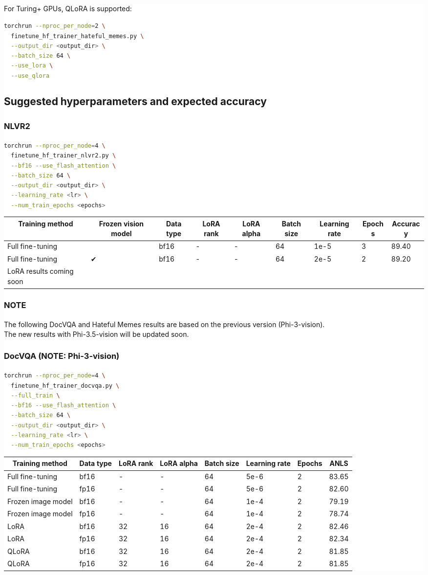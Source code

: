 For Turing+ GPUs, QLoRA is supported:

```bash
torchrun --nproc_per_node=2 \
  finetune_hf_trainer_hateful_memes.py \
  --output_dir <output_dir> \
  --batch_size 64 \
  --use_lora \
  --use_qlora
```

## Suggested hyperparameters and expected accuracy

### NLVR2

```bash
torchrun --nproc_per_node=4 \
  finetune_hf_trainer_nlvr2.py \
  --bf16 --use_flash_attention \
  --batch_size 64 \
  --output_dir <output_dir> \
  --learning_rate <lr> \
  --num_train_epochs <epochs>

```

Training method | Frozen vision model | Data type | LoRA rank | LoRA alpha | Batch size | Learning rate | Epochs | Accuracy  
--- | --- | --- | --- | --- | --- | --- | --- | --- |  
Full fine-tuning |  | bf16 | - | - | 64 | 1e-5 | 3 | 89.40 |  
Full fine-tuning | ✔ | bf16 | - | - | 64 | 2e-5 | 2 | 89.20 |  
LoRA results coming soon |  |  |  |  |  |  |  |  |

### NOTE  
The following DocVQA and Hateful Memes results are based on the previous version (Phi-3-vision).  
The new results with Phi-3.5-vision will be updated soon.

### DocVQA (NOTE: Phi-3-vision)

```bash
torchrun --nproc_per_node=4 \
  finetune_hf_trainer_docvqa.py \
  --full_train \
  --bf16 --use_flash_attention \
  --batch_size 64 \
  --output_dir <output_dir> \
  --learning_rate <lr> \
  --num_train_epochs <epochs>

```

Training method | Data type | LoRA rank | LoRA alpha | Batch size | Learning rate | Epochs | ANLS  
--- | --- | --- | --- | --- | --- | --- | --- |  
Full fine-tuning | bf16 | - | - | 64 | 5e-6 | 2 | 83.65 |  
Full fine-tuning | fp16 | - | - | 64 | 5e-6 | 2 | 82.60 |  
Frozen image model | bf16 | - | - | 64 | 1e-4 | 2 | 79.19 |  
Frozen image model | fp16 | - | - | 64 | 1e-4 | 2 | 78.74 |  
LoRA | bf16 | 32 | 16 | 64 | 2e-4 | 2 | 82.46 |  
LoRA | fp16 | 32 | 16 | 64 | 2e-4 | 2 | 82.34 |  
QLoRA | bf16 | 32 | 16 | 64 | 2e-4 | 2 | 81.85 |  
QLoRA | fp16 | 32 | 16 | 64 | 2e-4 | 2 | 81.85 |  
